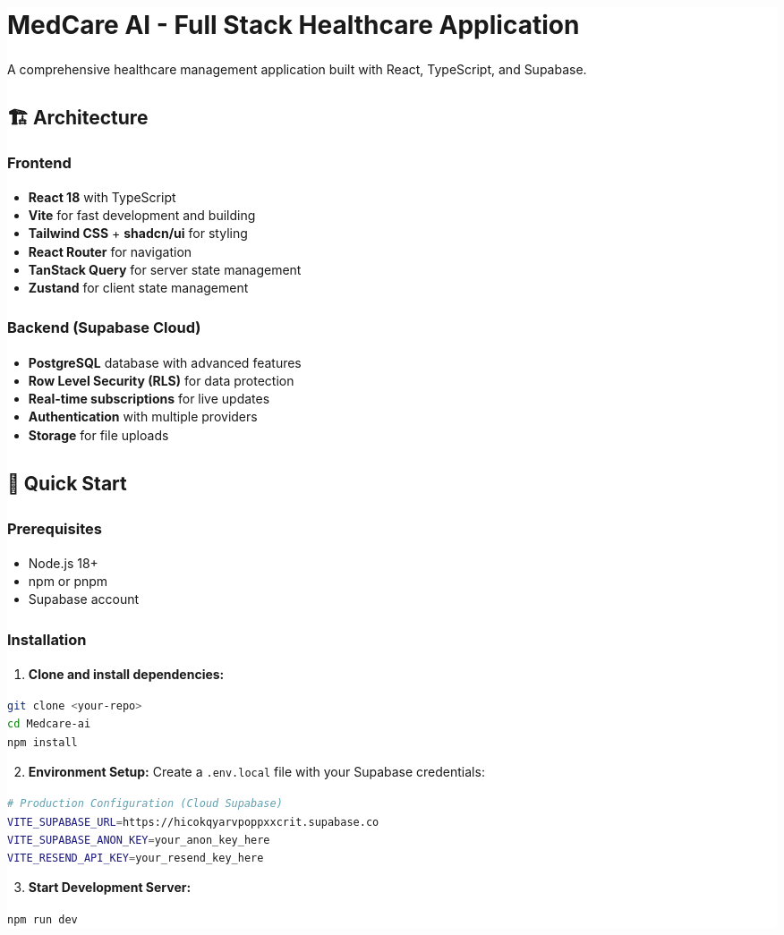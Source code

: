 # MedCare AI - Full Stack Healthcare Application

A comprehensive healthcare management application built with React, TypeScript, and Supabase.

## 🏗️ Architecture

### Frontend
- **React 18** with TypeScript
- **Vite** for fast development and building
- **Tailwind CSS** + **shadcn/ui** for styling
- **React Router** for navigation
- **TanStack Query** for server state management
- **Zustand** for client state management

### Backend (Supabase Cloud)
- **PostgreSQL** database with advanced features
- **Row Level Security (RLS)** for data protection
- **Real-time subscriptions** for live updates
- **Authentication** with multiple providers
- **Storage** for file uploads

## 🚀 Quick Start

### Prerequisites
- Node.js 18+ 
- npm or pnpm
- Supabase account

### Installation

1. **Clone and install dependencies:**
```bash
git clone <your-repo>
cd Medcare-ai
npm install
```

2. **Environment Setup:**
Create a `.env.local` file with your Supabase credentials:
```bash
# Production Configuration (Cloud Supabase)
VITE_SUPABASE_URL=https://hicokqyarvpoppxxcrit.supabase.co
VITE_SUPABASE_ANON_KEY=your_anon_key_here
VITE_RESEND_API_KEY=your_resend_key_here
```

3. **Start Development Server:**
```bash
npm run dev
```
